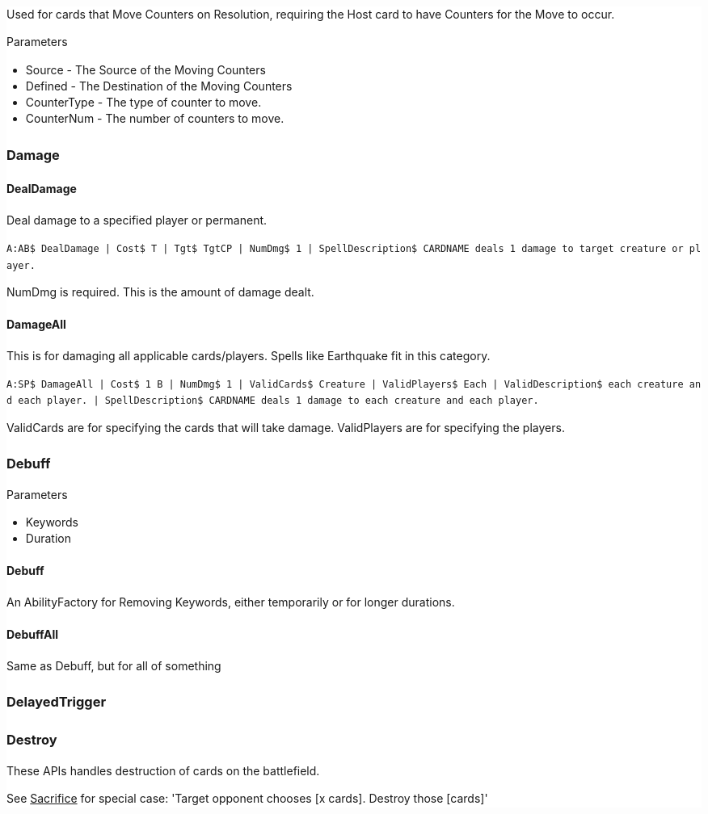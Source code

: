 Used for cards that Move Counters on Resolution, requiring the Host card
to have Counters for the Move to occur.

Parameters

  - Source - The Source of the Moving Counters
  - Defined - The Destination of the Moving Counters
  - CounterType - The type of counter to move.
  - CounterNum - The number of counters to move.

### Damage

#### DealDamage

Deal damage to a specified player or permanent.

`A:AB$ DealDamage | Cost$ T | Tgt$ TgtCP | NumDmg$ 1 | SpellDescription$ CARDNAME deals 1 damage to target creature or player.` 

NumDmg is required. This is the amount of damage dealt.

#### DamageAll

This is for damaging all applicable cards/players. Spells like
Earthquake fit in this category.

`A:SP$ DamageAll | Cost$ 1 B | NumDmg$ 1 | ValidCards$ Creature | ValidPlayers$ Each | ValidDescription$ each creature and each player. | SpellDescription$ CARDNAME deals 1 damage to each creature and each player.`

ValidCards are for specifying the cards that will take damage.
ValidPlayers are for specifying the players.

### Debuff

Parameters

  - Keywords
  - Duration

#### Debuff

An AbilityFactory for Removing Keywords, either temporarily or for longer durations.

#### DebuffAll

Same as Debuff, but for all of something

### DelayedTrigger

### Destroy

These APIs handles destruction of cards on the battlefield.

See [Sacrifice](Forge_AbilityFactory "wikilink") for special case:
'Target opponent chooses \[x cards\]. Destroy those \[cards\]'
